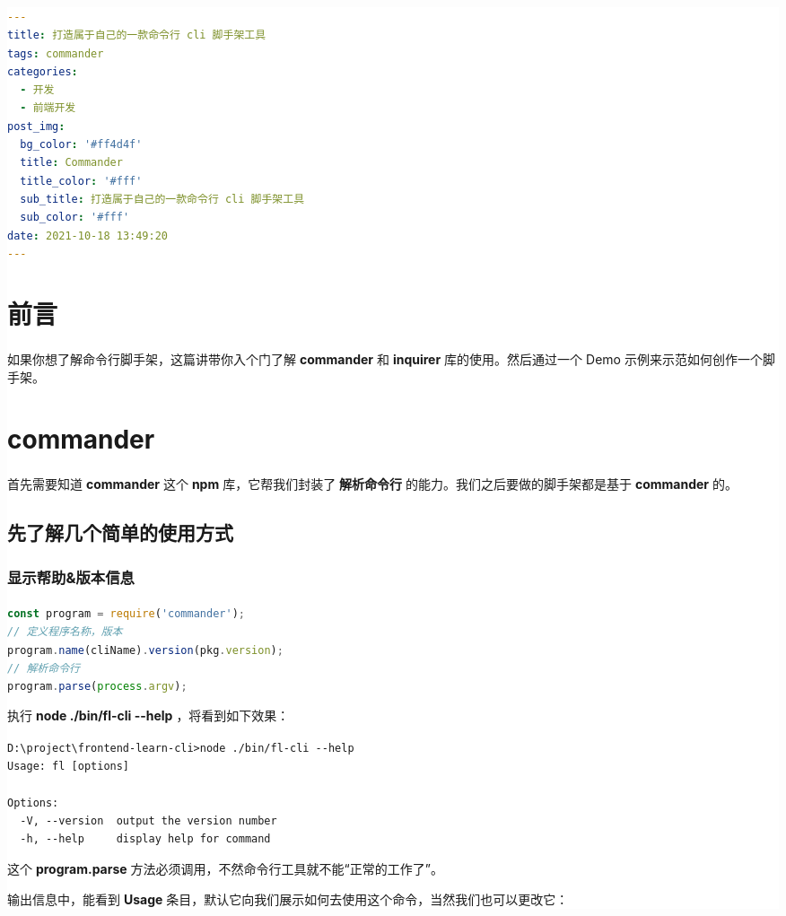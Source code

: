 ```yaml
---
title: 打造属于自己的一款命令行 cli 脚手架工具
tags: commander
categories:
  - 开发
  - 前端开发
post_img:
  bg_color: '#ff4d4f'
  title: Commander
  title_color: '#fff'
  sub_title: 打造属于自己的一款命令行 cli 脚手架工具
  sub_color: '#fff'
date: 2021-10-18 13:49:20
---
```


# 前言

如果你想了解命令行脚手架，这篇讲带你入个门了解 **commander** 和 **inquirer** 库的使用。然后通过一个 Demo 示例来示范如何创作一个脚手架。

# commander

首先需要知道 **commander** 这个 **npm** 库，它帮我们封装了 **解析命令行** 的能力。我们之后要做的脚手架都是基于 **commander** 的。

## 先了解几个简单的使用方式

### 显示帮助&版本信息

```js
const program = require('commander');
// 定义程序名称，版本
program.name(cliName).version(pkg.version);
// 解析命令行
program.parse(process.argv);
```

执行 **node ./bin/fl-cli --help** ，将看到如下效果：

```shell
D:\project\frontend-learn-cli>node ./bin/fl-cli --help
Usage: fl [options]

Options:
  -V, --version  output the version number
  -h, --help     display help for command
```

这个 **program.parse** 方法必须调用，不然命令行工具就不能“正常的工作了”。

输出信息中，能看到 **Usage** 条目，默认它向我们展示如何去使用这个命令，当然我们也可以更改它：
